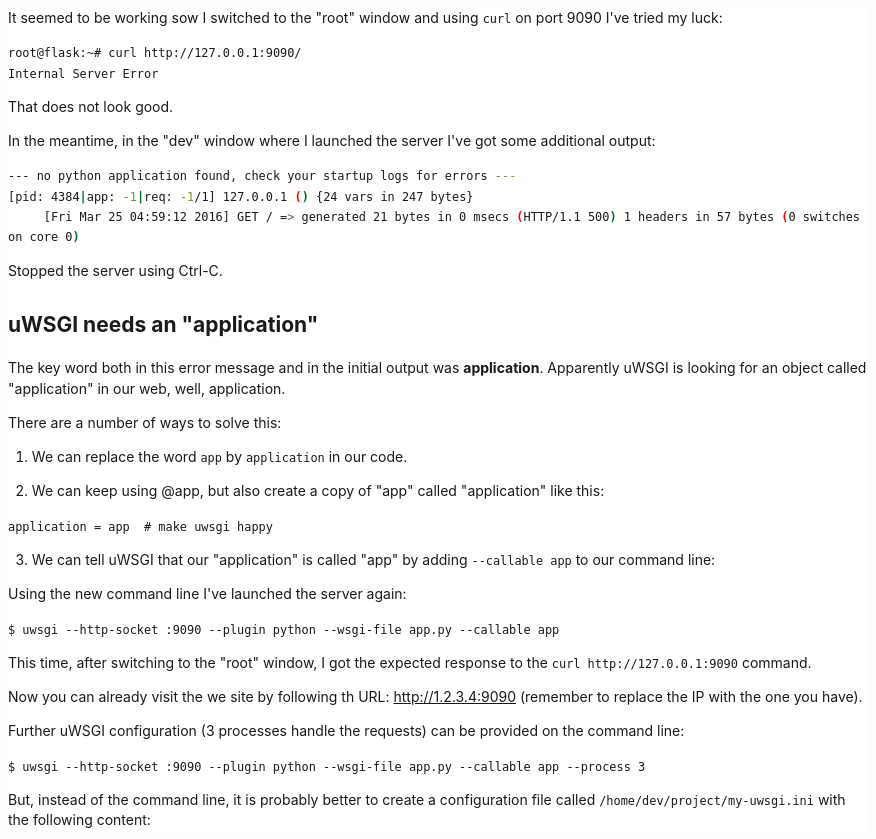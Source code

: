 It seemed to be working sow I switched to the "root" window and using `curl` on port 9090
I've tried my luck:

```bash
root@flask:~# curl http://127.0.0.1:9090/
Internal Server Error
```

That does not look good.

In the meantime, in the "dev" window where I launched the server I've got some additional output:


```bash
--- no python application found, check your startup logs for errors ---
[pid: 4384|app: -1|req: -1/1] 127.0.0.1 () {24 vars in 247 bytes}
     [Fri Mar 25 04:59:12 2016] GET / => generated 21 bytes in 0 msecs (HTTP/1.1 500) 1 headers in 57 bytes (0 switches on core 0)
```

Stopped the server using Ctrl-C.

## uWSGI needs an "application"

The key word both in this error message and in the initial output was <b>application</b>.
Apparently uWSGI is looking for an object called "application" in our web, well, application.

There are a number of ways to solve this:

1) We can replace the word `app` by `application` in our code.

2) We can keep using @app, but also create a copy of "app" called "application" like this:

```pyhton
application = app  # make uwsgi happy
```

3) We can tell uWSGI that our "application" is called "app" by adding
`--callable app` to our command line:

Using the new command line I've launched the server again:

```
$ uwsgi --http-socket :9090 --plugin python --wsgi-file app.py --callable app
```

This time, after switching to the "root" window, I got the expected response to the
`curl http://127.0.0.1:9090` command.

Now you can already visit the we site by following th URL:
http://1.2.3.4:9090 (remember to replace the IP with the one you have).


Further uWSGI configuration (3 processes handle the requests) can be provided
on the command line:

```
$ uwsgi --http-socket :9090 --plugin python --wsgi-file app.py --callable app --process 3
```

But, instead of  the command line, it is probably better to create a configuration
file called `/home/dev/project/my-uwsgi.ini` with the following content:
